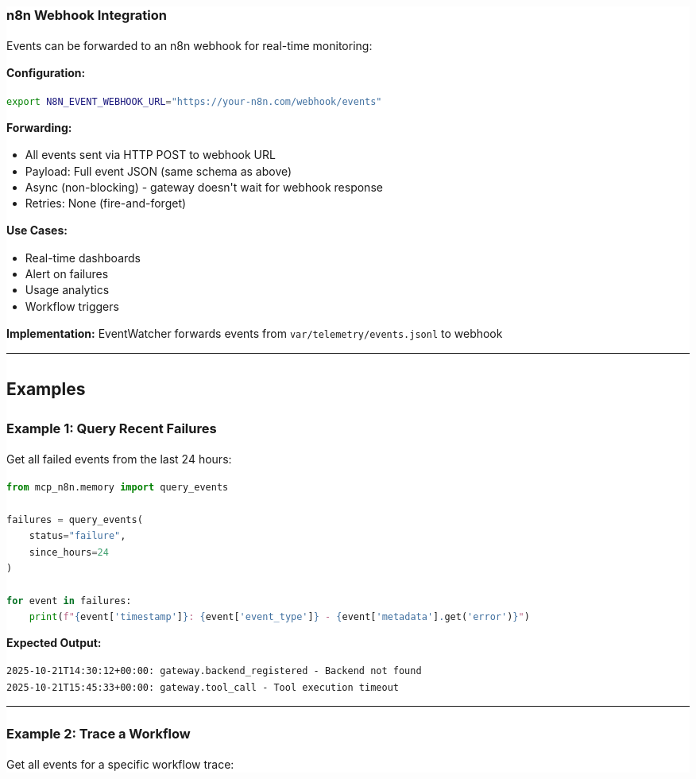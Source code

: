 ### n8n Webhook Integration

Events can be forwarded to an n8n webhook for real-time monitoring:

**Configuration:**
```bash
export N8N_EVENT_WEBHOOK_URL="https://your-n8n.com/webhook/events"
```

**Forwarding:**
- All events sent via HTTP POST to webhook URL
- Payload: Full event JSON (same schema as above)
- Async (non-blocking) - gateway doesn't wait for webhook response
- Retries: None (fire-and-forget)

**Use Cases:**
- Real-time dashboards
- Alert on failures
- Usage analytics
- Workflow triggers

**Implementation:** EventWatcher forwards events from `var/telemetry/events.jsonl` to webhook

---

## Examples

### Example 1: Query Recent Failures

Get all failed events from the last 24 hours:

```python
from mcp_n8n.memory import query_events

failures = query_events(
    status="failure",
    since_hours=24
)

for event in failures:
    print(f"{event['timestamp']}: {event['event_type']} - {event['metadata'].get('error')}")
```

**Expected Output:**
```
2025-10-21T14:30:12+00:00: gateway.backend_registered - Backend not found
2025-10-21T15:45:33+00:00: gateway.tool_call - Tool execution timeout
```

---

### Example 2: Trace a Workflow

Get all events for a specific workflow trace:
